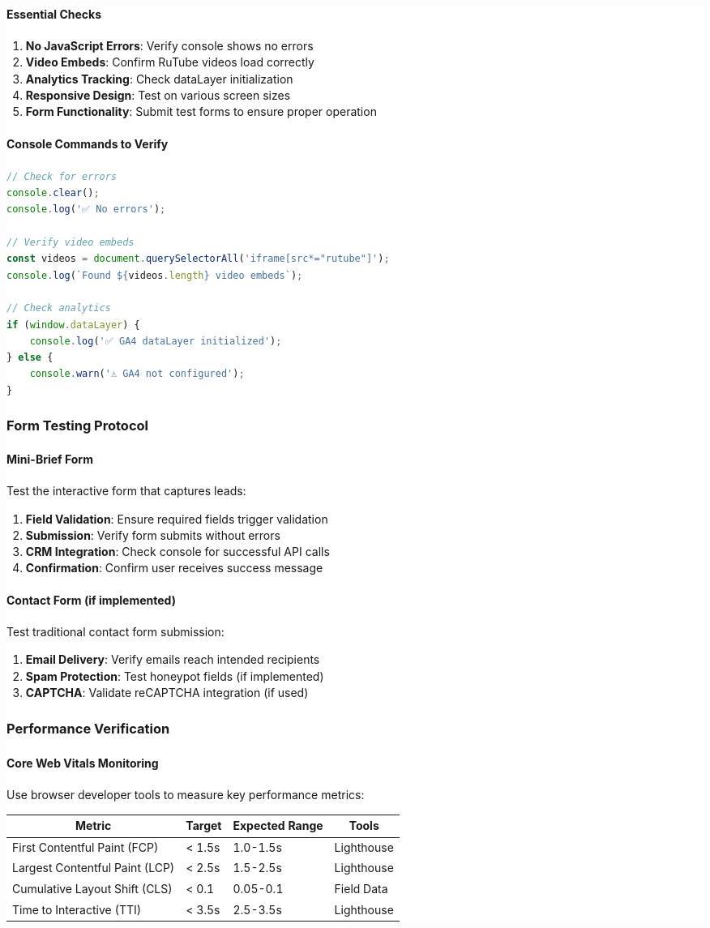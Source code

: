#### Essential Checks
1. **No JavaScript Errors**: Verify console shows no errors
2. **Video Embeds**: Confirm RuTube videos load correctly
3. **Analytics Tracking**: Check dataLayer initialization
4. **Responsive Design**: Test on various screen sizes
5. **Form Functionality**: Submit test forms to ensure proper operation

#### Console Commands to Verify
```javascript
// Check for errors
console.clear();
console.log('✅ No errors');

// Verify video embeds
const videos = document.querySelectorAll('iframe[src*="rutube"]');
console.log(`Found ${videos.length} video embeds`);

// Check analytics
if (window.dataLayer) {
    console.log('✅ GA4 dataLayer initialized');
} else {
    console.warn('⚠️ GA4 not configured');
}
```

### Form Testing Protocol

#### Mini-Brief Form
Test the interactive form that captures leads:

1. **Field Validation**: Ensure required fields trigger validation
2. **Submission**: Verify form submits without errors
3. **CRM Integration**: Check console for successful API calls
4. **Confirmation**: Confirm user receives success message

#### Contact Form (if implemented)
Test traditional contact form submission:

1. **Email Delivery**: Verify emails reach intended recipients
2. **Spam Protection**: Test honeypot fields (if implemented)
3. **CAPTCHA**: Validate reCAPTCHA integration (if used)

### Performance Verification

#### Core Web Vitals Monitoring
Use browser developer tools to measure key performance metrics:

| Metric | Target | Expected Range | Tools |
|--------|--------|----------------|-------|
| First Contentful Paint (FCP) | < 1.5s | 1.0-1.5s | Lighthouse |
| Largest Contentful Paint (LCP) | < 2.5s | 1.5-2.5s | Lighthouse |
| Cumulative Layout Shift (CLS) | < 0.1 | 0.05-0.1 | Field Data |
| Time to Interactive (TTI) | < 3.5s | 2.5-3.5s | Lighthouse |
